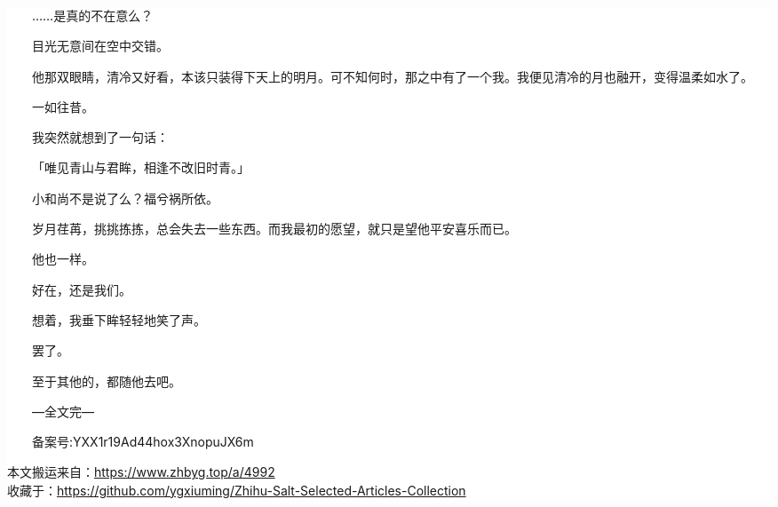 &emsp;&emsp;……是真的不在意么？  
  
&emsp;&emsp;目光无意间在空中交错。  
  
&emsp;&emsp;他那双眼睛，清冷又好看，本该只装得下天上的明月。可不知何时，那之中有了一个我。我便见清冷的月也融开，变得温柔如水了。  
  
&emsp;&emsp;一如往昔。  
  
&emsp;&emsp;我突然就想到了一句话：  
  
&emsp;&emsp;「唯见青山与君眸，相逢不改旧时青。」  
  
&emsp;&emsp;小和尚不是说了么？福兮祸所依。  
  
&emsp;&emsp;岁月荏苒，挑挑拣拣，总会失去一些东西。而我最初的愿望，就只是望他平安喜乐而已。  
  
&emsp;&emsp;他也一样。  
  
&emsp;&emsp;好在，还是我们。  
  
&emsp;&emsp;想着，我垂下眸轻轻地笑了声。  
  
&emsp;&emsp;罢了。  
  
&emsp;&emsp;至于其他的，都随他去吧。  
  
&emsp;&emsp;—全文完—  
  
&emsp;&emsp;备案号:YXX1r19Ad44hox3XnopuJX6m  
  
本文搬运来自：https://www.zhbyg.top/a/4992  
 收藏于：https://github.com/ygxiuming/Zhihu-Salt-Selected-Articles-Collection